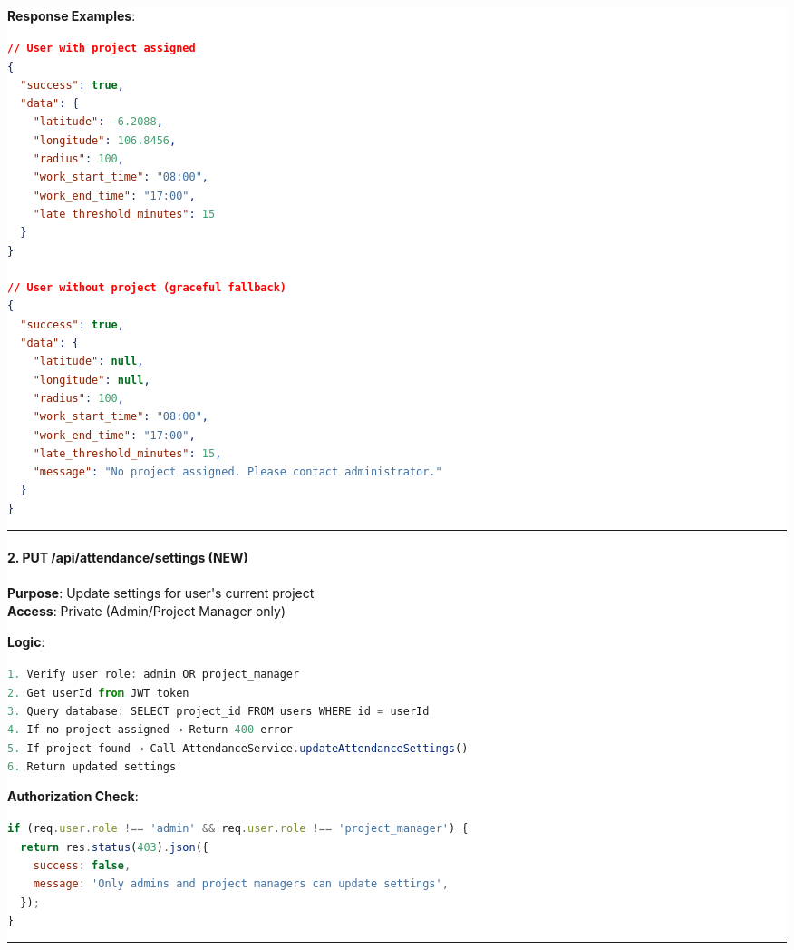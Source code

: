 **Response Examples**:
```json
// User with project assigned
{
  "success": true,
  "data": {
    "latitude": -6.2088,
    "longitude": 106.8456,
    "radius": 100,
    "work_start_time": "08:00",
    "work_end_time": "17:00",
    "late_threshold_minutes": 15
  }
}

// User without project (graceful fallback)
{
  "success": true,
  "data": {
    "latitude": null,
    "longitude": null,
    "radius": 100,
    "work_start_time": "08:00",
    "work_end_time": "17:00",
    "late_threshold_minutes": 15,
    "message": "No project assigned. Please contact administrator."
  }
}
```

---

#### 2. PUT /api/attendance/settings (NEW)
**Purpose**: Update settings for user's current project  
**Access**: Private (Admin/Project Manager only)

**Logic**:
```javascript
1. Verify user role: admin OR project_manager
2. Get userId from JWT token
3. Query database: SELECT project_id FROM users WHERE id = userId
4. If no project assigned → Return 400 error
5. If project found → Call AttendanceService.updateAttendanceSettings()
6. Return updated settings
```

**Authorization Check**:
```javascript
if (req.user.role !== 'admin' && req.user.role !== 'project_manager') {
  return res.status(403).json({
    success: false,
    message: 'Only admins and project managers can update settings',
  });
}
```

---
